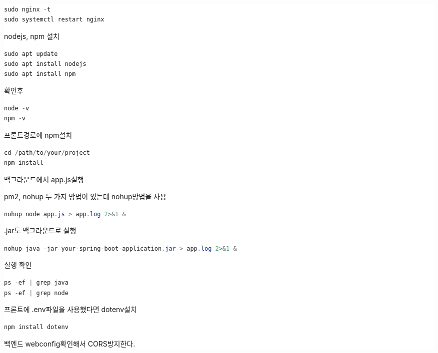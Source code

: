 ```java
sudo nginx -t
sudo systemctl restart nginx
```

nodejs, npm 설치

```java
sudo apt update
sudo apt install nodejs
sudo apt install npm
```

확인후

```java
node -v
npm -v
```

프론트경로에 npm설치

```java
cd /path/to/your/project
npm install
```

백그라운드에서 app.js실행

pm2, nohup 두 가지 방법이 있는데 nohup방법을 사용

 

```java
nohup node app.js > app.log 2>&1 &
```

.jar도 백그라운드로 실행

```java
nohup java -jar your-spring-boot-application.jar > app.log 2>&1 &
```

실행 확인

```java
ps -ef | grep java
ps -ef | grep node
```

프론트에 .env파일을 사용했다면 dotenv설치

```java
npm install dotenv
```

백엔드 webconfig확인해서 CORS방지한다.